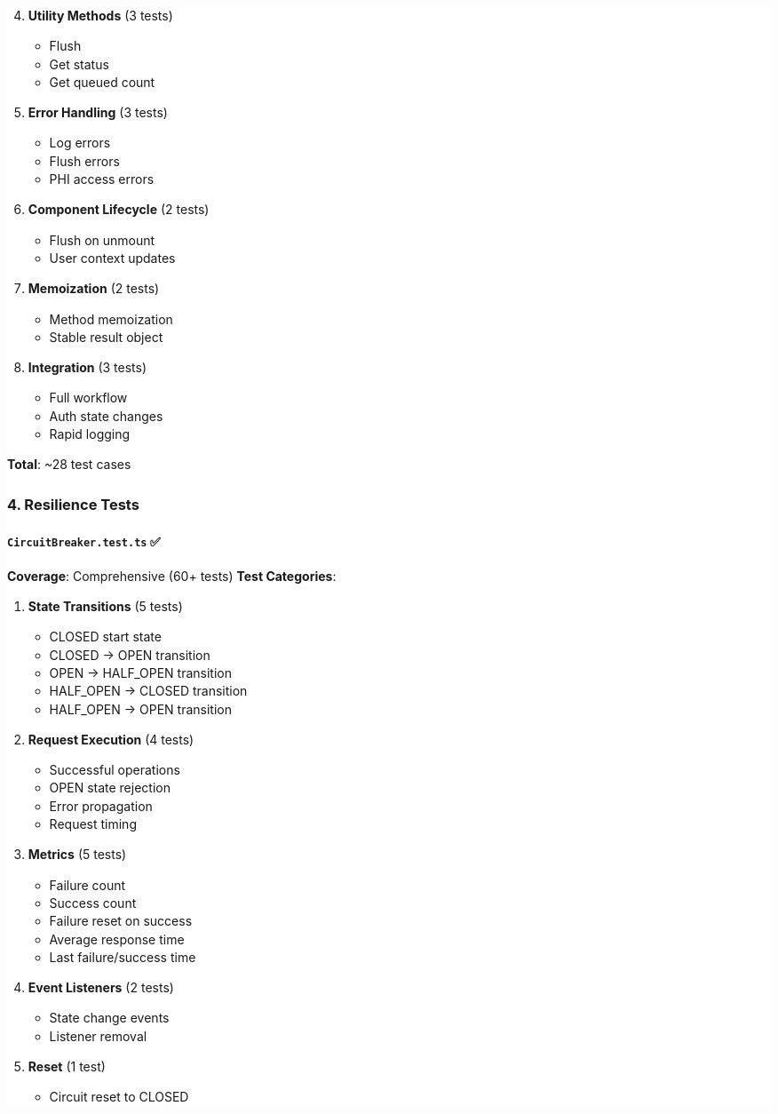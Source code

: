 4. **Utility Methods** (3 tests)
   - Flush
   - Get status
   - Get queued count

5. **Error Handling** (3 tests)
   - Log errors
   - Flush errors
   - PHI access errors

6. **Component Lifecycle** (2 tests)
   - Flush on unmount
   - User context updates

7. **Memoization** (2 tests)
   - Method memoization
   - Stable result object

8. **Integration** (3 tests)
   - Full workflow
   - Auth state changes
   - Rapid logging

**Total**: ~28 test cases

### 4. Resilience Tests

#### `CircuitBreaker.test.ts` ✅
**Coverage**: Comprehensive (60+ tests)
**Test Categories**:
1. **State Transitions** (5 tests)
   - CLOSED start state
   - CLOSED → OPEN transition
   - OPEN → HALF_OPEN transition
   - HALF_OPEN → CLOSED transition
   - HALF_OPEN → OPEN transition

2. **Request Execution** (4 tests)
   - Successful operations
   - OPEN state rejection
   - Error propagation
   - Request timing

3. **Metrics** (5 tests)
   - Failure count
   - Success count
   - Failure reset on success
   - Average response time
   - Last failure/success time

4. **Event Listeners** (2 tests)
   - State change events
   - Listener removal

5. **Reset** (1 test)
   - Circuit reset to CLOSED
